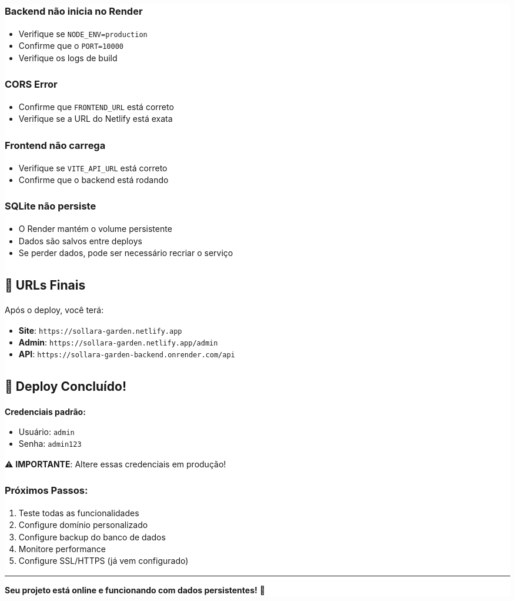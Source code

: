 ### Backend não inicia no Render
- Verifique se `NODE_ENV=production`
- Confirme que o `PORT=10000`
- Verifique os logs de build

### CORS Error
- Confirme que `FRONTEND_URL` está correto
- Verifique se a URL do Netlify está exata

### Frontend não carrega
- Verifique se `VITE_API_URL` está correto
- Confirme que o backend está rodando

### SQLite não persiste
- O Render mantém o volume persistente
- Dados são salvos entre deploys
- Se perder dados, pode ser necessário recriar o serviço

## 📱 URLs Finais

Após o deploy, você terá:
- **Site**: `https://sollara-garden.netlify.app`
- **Admin**: `https://sollara-garden.netlify.app/admin`
- **API**: `https://sollara-garden-backend.onrender.com/api`

## 🎉 Deploy Concluído!

**Credenciais padrão:**
- Usuário: `admin`
- Senha: `admin123`

⚠️ **IMPORTANTE**: Altere essas credenciais em produção!

### Próximos Passos:
1. Teste todas as funcionalidades
2. Configure domínio personalizado
3. Configure backup do banco de dados
4. Monitore performance
5. Configure SSL/HTTPS (já vem configurado)

---

**Seu projeto está online e funcionando com dados persistentes!** 🚀